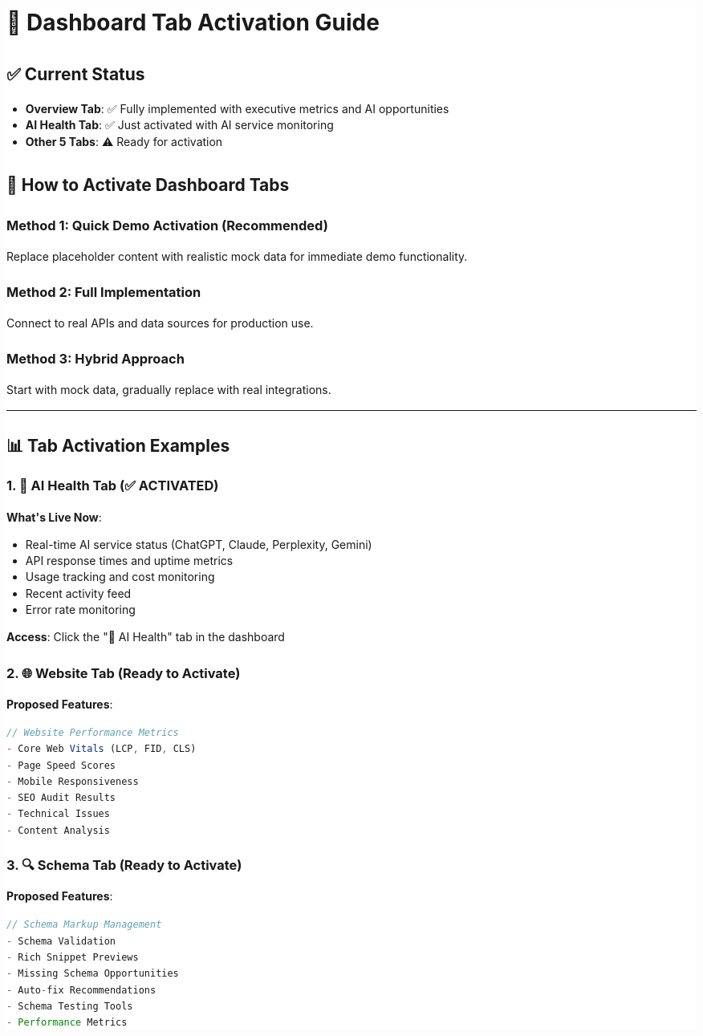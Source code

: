 # 🎯 Dashboard Tab Activation Guide

## ✅ **Current Status**
- **Overview Tab**: ✅ Fully implemented with executive metrics and AI opportunities
- **AI Health Tab**: ✅ Just activated with AI service monitoring
- **Other 5 Tabs**: ⚠️ Ready for activation

## 🚀 **How to Activate Dashboard Tabs**

### **Method 1: Quick Demo Activation (Recommended)**
Replace placeholder content with realistic mock data for immediate demo functionality.

### **Method 2: Full Implementation**
Connect to real APIs and data sources for production use.

### **Method 3: Hybrid Approach**
Start with mock data, gradually replace with real integrations.

---

## 📊 **Tab Activation Examples**

### 1. 🤖 AI Health Tab (✅ ACTIVATED)
**What's Live Now**:
- Real-time AI service status (ChatGPT, Claude, Perplexity, Gemini)
- API response times and uptime metrics
- Usage tracking and cost monitoring
- Recent activity feed
- Error rate monitoring

**Access**: Click the "🤖 AI Health" tab in the dashboard

### 2. 🌐 Website Tab (Ready to Activate)
**Proposed Features**:
```javascript
// Website Performance Metrics
- Core Web Vitals (LCP, FID, CLS)
- Page Speed Scores
- Mobile Responsiveness
- SEO Audit Results
- Technical Issues
- Content Analysis
```

### 3. 🔍 Schema Tab (Ready to Activate)
**Proposed Features**:
```javascript
// Schema Markup Management
- Schema Validation
- Rich Snippet Previews
- Missing Schema Opportunities
- Auto-fix Recommendations
- Schema Testing Tools
- Performance Metrics
```
